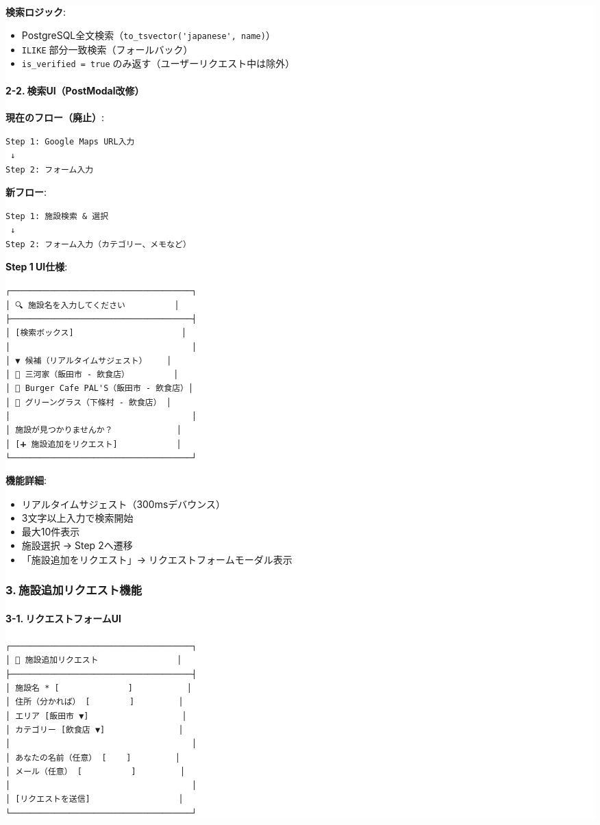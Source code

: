 **検索ロジック**:
- PostgreSQL全文検索（`to_tsvector('japanese', name)`）
- `ILIKE` 部分一致検索（フォールバック）
- `is_verified = true` のみ返す（ユーザーリクエスト中は除外）

#### 2-2. 検索UI（PostModal改修）

**現在のフロー（廃止）**:
```
Step 1: Google Maps URL入力
 ↓
Step 2: フォーム入力
```

**新フロー**:
```
Step 1: 施設検索 & 選択
 ↓
Step 2: フォーム入力（カテゴリー、メモなど）
```

**Step 1 UI仕様**:
```tsx
┌─────────────────────────────────────┐
│ 🔍 施設名を入力してください          │
├─────────────────────────────────────┤
│ [検索ボックス]                      │
│                                     │
│ ▼ 候補（リアルタイムサジェスト）    │
│ 📍 三河家（飯田市 - 飲食店）         │
│ 📍 Burger Cafe PAL'S（飯田市 - 飲食店）│
│ 📍 グリーングラス（下條村 - 飲食店） │
│                                     │
│ 施設が見つかりませんか？             │
│ [➕ 施設追加をリクエスト]            │
└─────────────────────────────────────┘
```

**機能詳細**:
- リアルタイムサジェスト（300msデバウンス）
- 3文字以上入力で検索開始
- 最大10件表示
- 施設選択 → Step 2へ遷移
- 「施設追加をリクエスト」→ リクエストフォームモーダル表示

### 3. 施設追加リクエスト機能

#### 3-1. リクエストフォームUI
```tsx
┌─────────────────────────────────────┐
│ 📝 施設追加リクエスト                │
├─────────────────────────────────────┤
│ 施設名 * [              ]           │
│ 住所（分かれば） [        ]         │
│ エリア [飯田市 ▼]                   │
│ カテゴリー [飲食店 ▼]               │
│                                     │
│ あなたの名前（任意） [    ]         │
│ メール（任意） [          ]         │
│                                     │
│ [リクエストを送信]                  │
└─────────────────────────────────────┘
```
